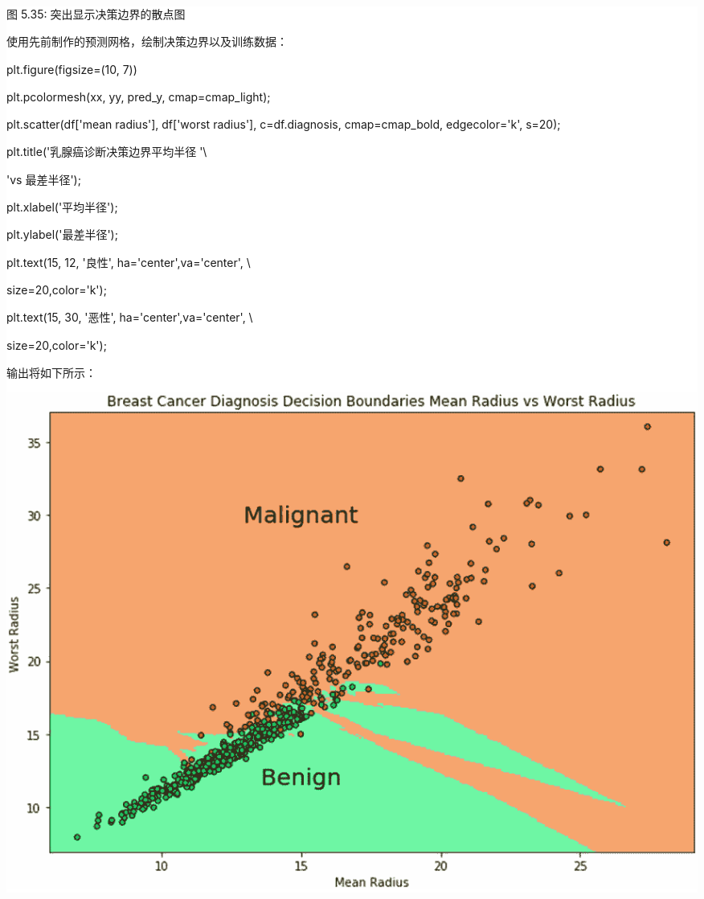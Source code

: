 图 5.35: 突出显示决策边界的散点图

使用先前制作的预测网格，绘制决策边界以及训练数据：

plt.figure(figsize=(10, 7))

plt.pcolormesh(xx, yy, pred_y, cmap=cmap_light);

plt.scatter(df['mean radius'], df['worst radius'], c=df.diagnosis, cmap=cmap_bold, edgecolor='k', s=20);

plt.title('乳腺癌诊断决策边界平均半径 '\

'vs 最差半径');

plt.xlabel('平均半径');

plt.ylabel('最差半径');

plt.text(15, 12, '良性', ha='center',va='center', \

size=20,color='k');

plt.text(15, 30, '恶性', ha='center',va='center', \

size=20,color='k');

输出将如下所示：

![图 5.36：决策边界](img/image-1N1P8LQH.jpg)
